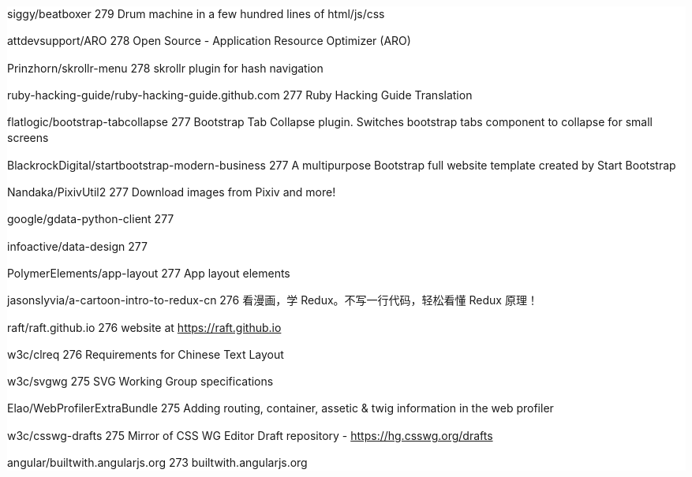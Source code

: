 
siggy/beatboxer                            279
Drum machine in a few hundred lines of html/js/css


attdevsupport/ARO                          278
Open Source - Application Resource Optimizer (ARO)


Prinzhorn/skrollr-menu                     278
skrollr plugin for hash navigation


ruby-hacking-guide/ruby-hacking-guide.github.com 277
Ruby Hacking Guide Translation


flatlogic/bootstrap-tabcollapse            277
Bootstrap Tab Collapse plugin. Switches bootstrap tabs component to collapse for small screens


BlackrockDigital/startbootstrap-modern-business 277
A multipurpose Bootstrap full website template created by Start Bootstrap


Nandaka/PixivUtil2                         277
Download images from Pixiv and more!


google/gdata-python-client                 277



infoactive/data-design                     277



PolymerElements/app-layout                 277
App layout elements


jasonslyvia/a-cartoon-intro-to-redux-cn    276
看漫画，学 Redux。不写一行代码，轻松看懂 Redux 原理！


raft/raft.github.io                        276
website at https://raft.github.io


w3c/clreq                                  276
Requirements for Chinese Text Layout


w3c/svgwg                                  275
SVG Working Group specifications


Elao/WebProfilerExtraBundle                275
Adding routing, container, assetic & twig information in the web profiler


w3c/csswg-drafts                           275
Mirror of CSS WG Editor Draft repository - https://hg.csswg.org/drafts


angular/builtwith.angularjs.org            273
builtwith.angularjs.org
